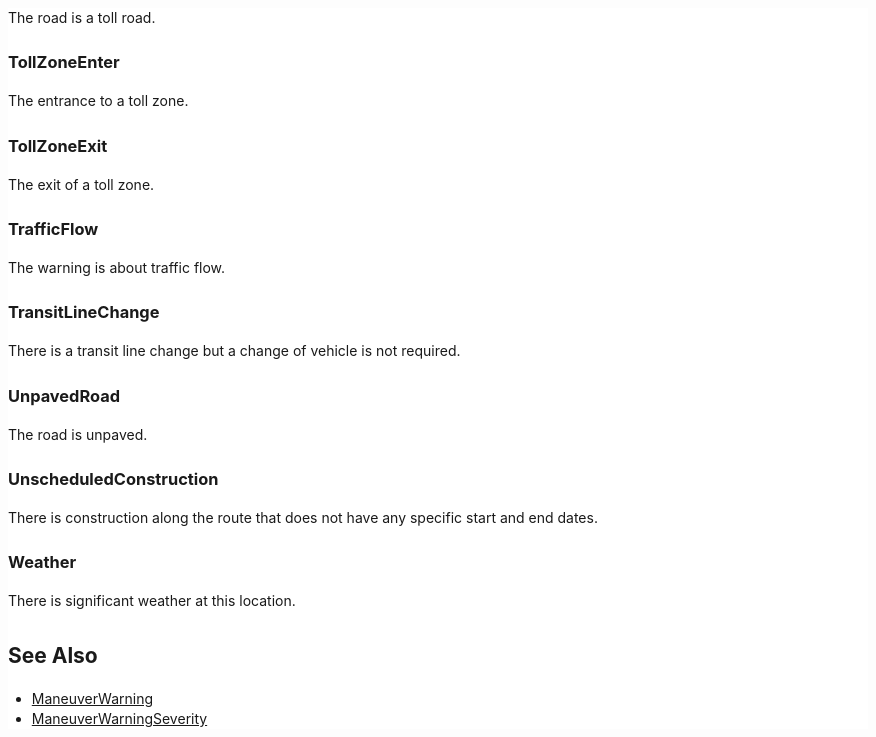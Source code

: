 The road is a toll road.

### TollZoneEnter

The entrance to a toll zone.

### TollZoneExit

The exit of a toll zone.

### TrafficFlow

The warning is about traffic flow.

### TransitLineChange

There is a transit line change but a change of vehicle is not required.

### UnpavedRoad

The road is unpaved.

### UnscheduledConstruction

There is construction along the route that does not have any specific start and end dates.

### Weather

There is significant weather at this location.

## See Also

* [ManeuverWarning](maneuverwarning-class.md)
* [ManeuverWarningSeverity](maneuverwarningseverity-enumeration.md)